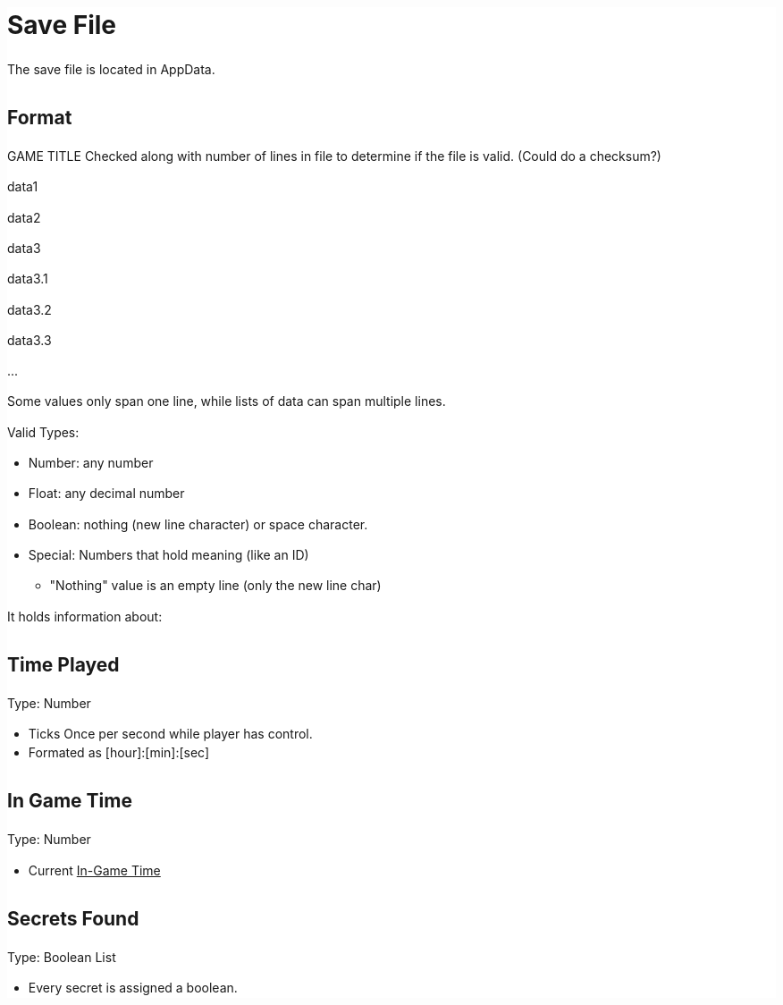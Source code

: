 # Save File

The save file is located in AppData.

## Format

GAME TITLE Checked along with number of lines in file to determine if the file is valid. (Could do a checksum?)

data1

data2

data3

data3.1

data3.2

data3.3

...

Some values only span one line, while lists of data can span multiple lines.

Valid Types:

- Number: any number

- Float: any decimal number

- Boolean: nothing (new line character) or space character.

- Special: Numbers that hold meaning (like an ID)

  - "Nothing" value is an empty line (only the new line char)

It holds information about:

## Time Played

Type: Number

- Ticks Once per second while player has control.
- Formated as [hour]:[min]:[sec]

## In Game Time

Type: Number

- Current [In-Game Time](day-night-system.md)

## Secrets Found

Type: Boolean List

- Every secret is assigned a boolean.
